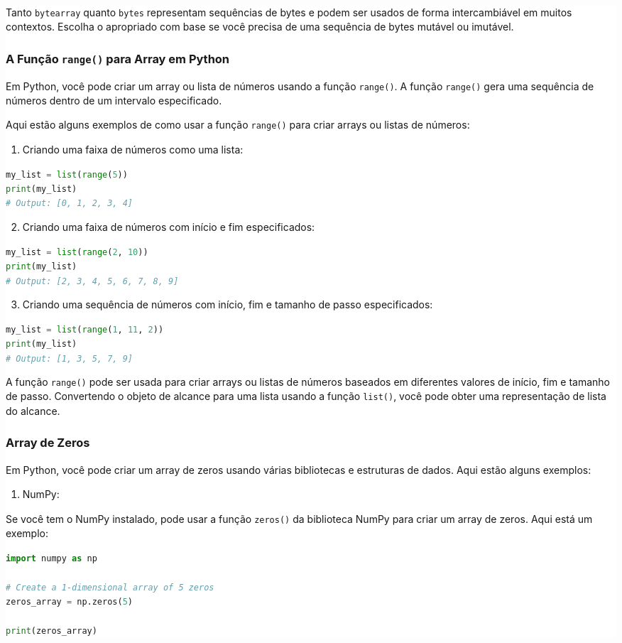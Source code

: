 Tanto `bytearray` quanto `bytes` representam sequências de bytes e podem ser usados de forma intercambiável em muitos contextos. Escolha o apropriado com base se você precisa de uma sequência de bytes mutável ou imutável.

### A Função `range()` para Array em Python

Em Python, você pode criar um array ou lista de números usando a função `range()`. A função `range()` gera uma sequência de números dentro de um intervalo especificado.

Aqui estão alguns exemplos de como usar a função `range()` para criar arrays ou listas de números:

1. Criando uma faixa de números como uma lista:

```python
my_list = list(range(5))
print(my_list)
# Output: [0, 1, 2, 3, 4]
```

2. Criando uma faixa de números com início e fim especificados:

```python
my_list = list(range(2, 10))
print(my_list)
# Output: [2, 3, 4, 5, 6, 7, 8, 9]
```

3. Criando uma sequência de números com início, fim e tamanho de passo especificados:

```python
my_list = list(range(1, 11, 2))
print(my_list)
# Output: [1, 3, 5, 7, 9]
```

A função `range()` pode ser usada para criar arrays ou listas de números baseados em diferentes valores de início, fim e tamanho de passo. Convertendo o objeto de alcance para uma lista usando a função `list()`, você pode obter uma representação de lista do alcance.

### Array de Zeros

Em Python, você pode criar um array de zeros usando várias bibliotecas e estruturas de dados. Aqui estão alguns exemplos:

1. NumPy:

Se você tem o NumPy instalado, pode usar a função `zeros()` da biblioteca NumPy para criar um array de zeros. Aqui está um exemplo:

```python
import numpy as np

# Create a 1-dimensional array of 5 zeros
zeros_array = np.zeros(5)

print(zeros_array)
```
